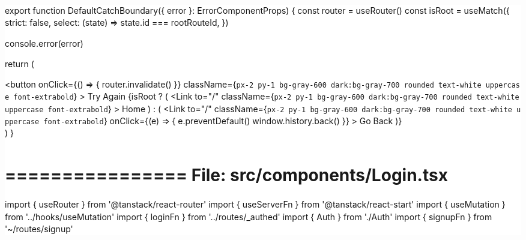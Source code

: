 export function DefaultCatchBoundary({ error }: ErrorComponentProps) {
  const router = useRouter()
  const isRoot = useMatch({
    strict: false,
    select: (state) => state.id === rootRouteId,
  })

  console.error(error)

  return (
    <div className="min-w-0 flex-1 p-4 flex flex-col items-center justify-center gap-6">
      <ErrorComponent error={error} />
      <div className="flex gap-2 items-center flex-wrap">
        <button
          onClick={() => {
            router.invalidate()
          }}
          className={`px-2 py-1 bg-gray-600 dark:bg-gray-700 rounded text-white uppercase font-extrabold`}
        >
          Try Again
        </button>
        {isRoot ? (
          <Link
            to="/"
            className={`px-2 py-1 bg-gray-600 dark:bg-gray-700 rounded text-white uppercase font-extrabold`}
          >
            Home
          </Link>
        ) : (
          <Link
            to="/"
            className={`px-2 py-1 bg-gray-600 dark:bg-gray-700 rounded text-white uppercase font-extrabold`}
            onClick={(e) => {
              e.preventDefault()
              window.history.back()
            }}
          >
            Go Back
          </Link>
        )}
      </div>
    </div>
  )
}

================
File: src/components/Login.tsx
================
import { useRouter } from '@tanstack/react-router'
import { useServerFn } from '@tanstack/react-start'
import { useMutation } from '../hooks/useMutation'
import { loginFn } from '../routes/_authed'
import { Auth } from './Auth'
import { signupFn } from '~/routes/signup'
